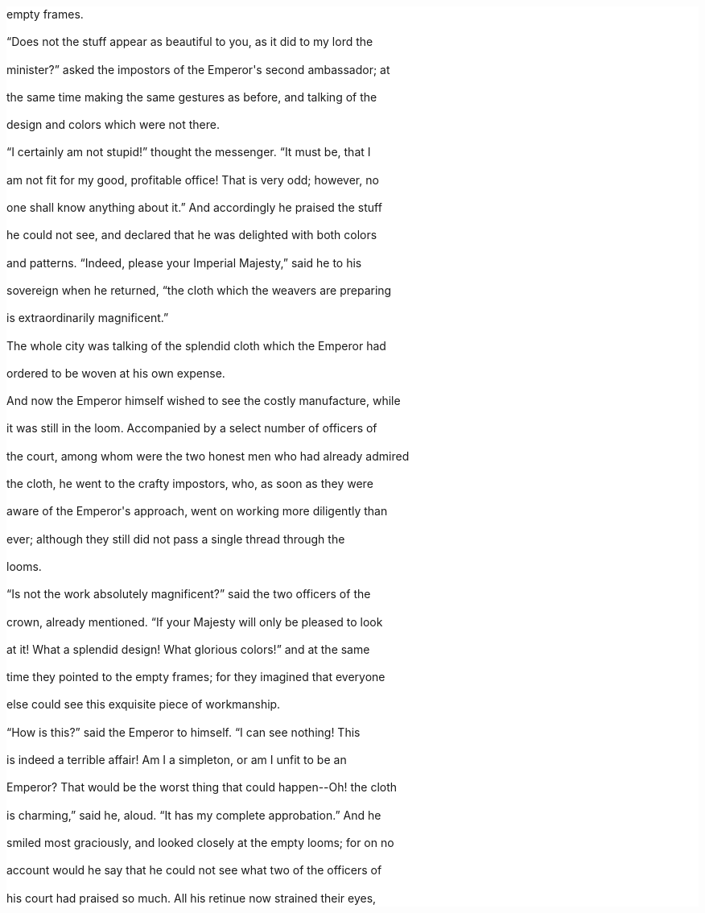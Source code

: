 empty frames.

“Does not the stuff appear as beautiful to you, as it did to my lord the

minister?” asked the impostors of the Emperor's second ambassador; at

the same time making the same gestures as before, and talking of the

design and colors which were not there.

“I certainly am not stupid!” thought the messenger. “It must be, that I

am not fit for my good, profitable office! That is very odd; however, no

one shall know anything about it.” And accordingly he praised the stuff

he could not see, and declared that he was delighted with both colors

and patterns. “Indeed, please your Imperial Majesty,” said he to his

sovereign when he returned, “the cloth which the weavers are preparing

is extraordinarily magnificent.”

The whole city was talking of the splendid cloth which the Emperor had

ordered to be woven at his own expense.

And now the Emperor himself wished to see the costly manufacture, while

it was still in the loom. Accompanied by a select number of officers of

the court, among whom were the two honest men who had already admired

the cloth, he went to the crafty impostors, who, as soon as they were

aware of the Emperor's approach, went on working more diligently than

ever; although they still did not pass a single thread through the

looms.

“Is not the work absolutely magnificent?” said the two officers of the

crown, already mentioned. “If your Majesty will only be pleased to look

at it! What a splendid design! What glorious colors!” and at the same

time they pointed to the empty frames; for they imagined that everyone

else could see this exquisite piece of workmanship.

“How is this?” said the Emperor to himself. “I can see nothing! This

is indeed a terrible affair! Am I a simpleton, or am I unfit to be an

Emperor? That would be the worst thing that could happen--Oh! the cloth

is charming,” said he, aloud. “It has my complete approbation.” And he

smiled most graciously, and looked closely at the empty looms; for on no

account would he say that he could not see what two of the officers of

his court had praised so much. All his retinue now strained their eyes,

